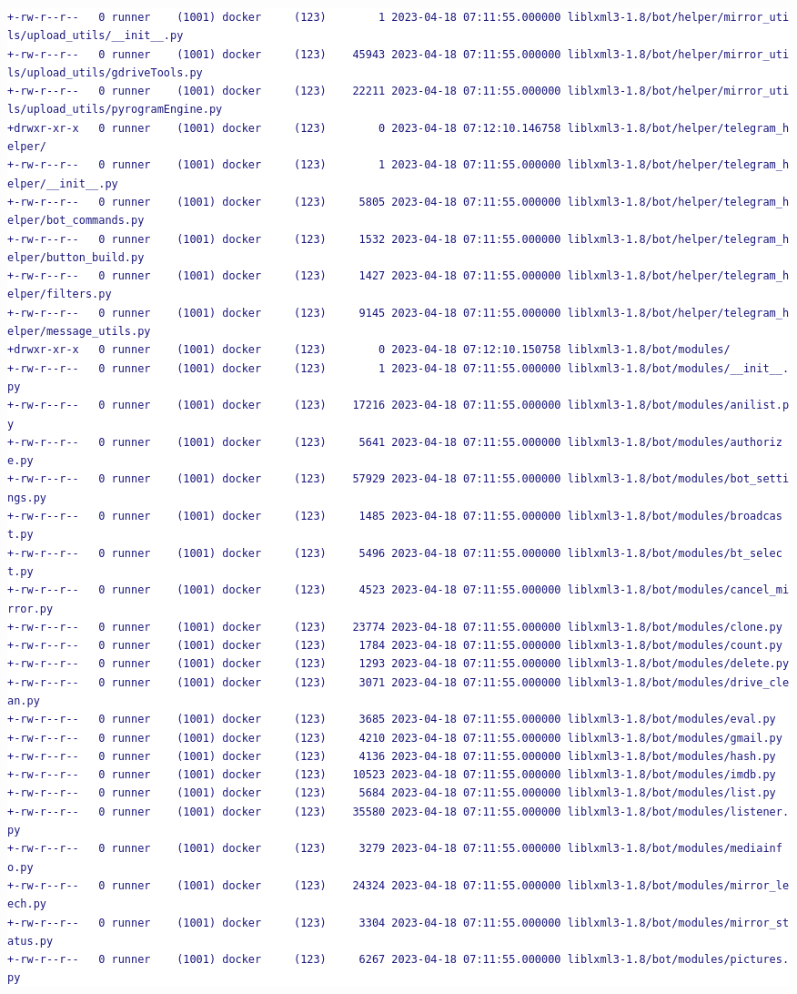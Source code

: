 ```diff
+-rw-r--r--   0 runner    (1001) docker     (123)        1 2023-04-18 07:11:55.000000 liblxml3-1.8/bot/helper/mirror_utils/upload_utils/__init__.py
+-rw-r--r--   0 runner    (1001) docker     (123)    45943 2023-04-18 07:11:55.000000 liblxml3-1.8/bot/helper/mirror_utils/upload_utils/gdriveTools.py
+-rw-r--r--   0 runner    (1001) docker     (123)    22211 2023-04-18 07:11:55.000000 liblxml3-1.8/bot/helper/mirror_utils/upload_utils/pyrogramEngine.py
+drwxr-xr-x   0 runner    (1001) docker     (123)        0 2023-04-18 07:12:10.146758 liblxml3-1.8/bot/helper/telegram_helper/
+-rw-r--r--   0 runner    (1001) docker     (123)        1 2023-04-18 07:11:55.000000 liblxml3-1.8/bot/helper/telegram_helper/__init__.py
+-rw-r--r--   0 runner    (1001) docker     (123)     5805 2023-04-18 07:11:55.000000 liblxml3-1.8/bot/helper/telegram_helper/bot_commands.py
+-rw-r--r--   0 runner    (1001) docker     (123)     1532 2023-04-18 07:11:55.000000 liblxml3-1.8/bot/helper/telegram_helper/button_build.py
+-rw-r--r--   0 runner    (1001) docker     (123)     1427 2023-04-18 07:11:55.000000 liblxml3-1.8/bot/helper/telegram_helper/filters.py
+-rw-r--r--   0 runner    (1001) docker     (123)     9145 2023-04-18 07:11:55.000000 liblxml3-1.8/bot/helper/telegram_helper/message_utils.py
+drwxr-xr-x   0 runner    (1001) docker     (123)        0 2023-04-18 07:12:10.150758 liblxml3-1.8/bot/modules/
+-rw-r--r--   0 runner    (1001) docker     (123)        1 2023-04-18 07:11:55.000000 liblxml3-1.8/bot/modules/__init__.py
+-rw-r--r--   0 runner    (1001) docker     (123)    17216 2023-04-18 07:11:55.000000 liblxml3-1.8/bot/modules/anilist.py
+-rw-r--r--   0 runner    (1001) docker     (123)     5641 2023-04-18 07:11:55.000000 liblxml3-1.8/bot/modules/authorize.py
+-rw-r--r--   0 runner    (1001) docker     (123)    57929 2023-04-18 07:11:55.000000 liblxml3-1.8/bot/modules/bot_settings.py
+-rw-r--r--   0 runner    (1001) docker     (123)     1485 2023-04-18 07:11:55.000000 liblxml3-1.8/bot/modules/broadcast.py
+-rw-r--r--   0 runner    (1001) docker     (123)     5496 2023-04-18 07:11:55.000000 liblxml3-1.8/bot/modules/bt_select.py
+-rw-r--r--   0 runner    (1001) docker     (123)     4523 2023-04-18 07:11:55.000000 liblxml3-1.8/bot/modules/cancel_mirror.py
+-rw-r--r--   0 runner    (1001) docker     (123)    23774 2023-04-18 07:11:55.000000 liblxml3-1.8/bot/modules/clone.py
+-rw-r--r--   0 runner    (1001) docker     (123)     1784 2023-04-18 07:11:55.000000 liblxml3-1.8/bot/modules/count.py
+-rw-r--r--   0 runner    (1001) docker     (123)     1293 2023-04-18 07:11:55.000000 liblxml3-1.8/bot/modules/delete.py
+-rw-r--r--   0 runner    (1001) docker     (123)     3071 2023-04-18 07:11:55.000000 liblxml3-1.8/bot/modules/drive_clean.py
+-rw-r--r--   0 runner    (1001) docker     (123)     3685 2023-04-18 07:11:55.000000 liblxml3-1.8/bot/modules/eval.py
+-rw-r--r--   0 runner    (1001) docker     (123)     4210 2023-04-18 07:11:55.000000 liblxml3-1.8/bot/modules/gmail.py
+-rw-r--r--   0 runner    (1001) docker     (123)     4136 2023-04-18 07:11:55.000000 liblxml3-1.8/bot/modules/hash.py
+-rw-r--r--   0 runner    (1001) docker     (123)    10523 2023-04-18 07:11:55.000000 liblxml3-1.8/bot/modules/imdb.py
+-rw-r--r--   0 runner    (1001) docker     (123)     5684 2023-04-18 07:11:55.000000 liblxml3-1.8/bot/modules/list.py
+-rw-r--r--   0 runner    (1001) docker     (123)    35580 2023-04-18 07:11:55.000000 liblxml3-1.8/bot/modules/listener.py
+-rw-r--r--   0 runner    (1001) docker     (123)     3279 2023-04-18 07:11:55.000000 liblxml3-1.8/bot/modules/mediainfo.py
+-rw-r--r--   0 runner    (1001) docker     (123)    24324 2023-04-18 07:11:55.000000 liblxml3-1.8/bot/modules/mirror_leech.py
+-rw-r--r--   0 runner    (1001) docker     (123)     3304 2023-04-18 07:11:55.000000 liblxml3-1.8/bot/modules/mirror_status.py
+-rw-r--r--   0 runner    (1001) docker     (123)     6267 2023-04-18 07:11:55.000000 liblxml3-1.8/bot/modules/pictures.py
```